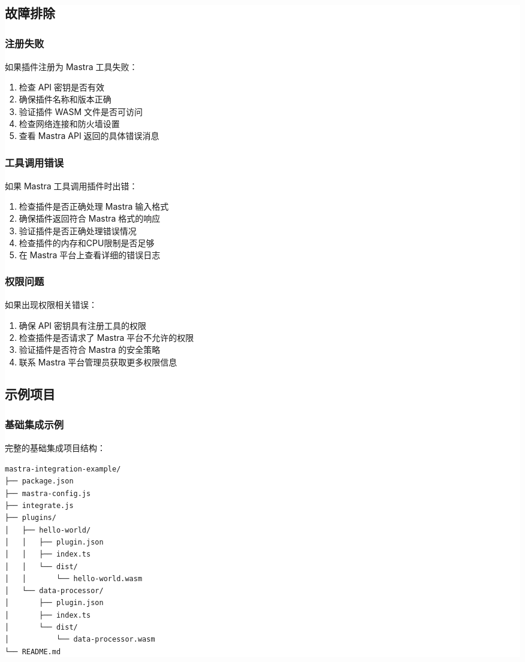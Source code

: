 ## 故障排除

### 注册失败

如果插件注册为 Mastra 工具失败：

1. 检查 API 密钥是否有效
2. 确保插件名称和版本正确
3. 验证插件 WASM 文件是否可访问
4. 检查网络连接和防火墙设置
5. 查看 Mastra API 返回的具体错误消息

### 工具调用错误

如果 Mastra 工具调用插件时出错：

1. 检查插件是否正确处理 Mastra 输入格式
2. 确保插件返回符合 Mastra 格式的响应
3. 验证插件是否正确处理错误情况
4. 检查插件的内存和CPU限制是否足够
5. 在 Mastra 平台上查看详细的错误日志

### 权限问题

如果出现权限相关错误：

1. 确保 API 密钥具有注册工具的权限
2. 检查插件是否请求了 Mastra 平台不允许的权限
3. 验证插件是否符合 Mastra 的安全策略
4. 联系 Mastra 平台管理员获取更多权限信息

## 示例项目

### 基础集成示例

完整的基础集成项目结构：

```
mastra-integration-example/
├── package.json
├── mastra-config.js
├── integrate.js
├── plugins/
│   ├── hello-world/
│   │   ├── plugin.json
│   │   ├── index.ts
│   │   └── dist/
│   │       └── hello-world.wasm
│   └── data-processor/
│       ├── plugin.json
│       ├── index.ts
│       └── dist/
│           └── data-processor.wasm
└── README.md
```
